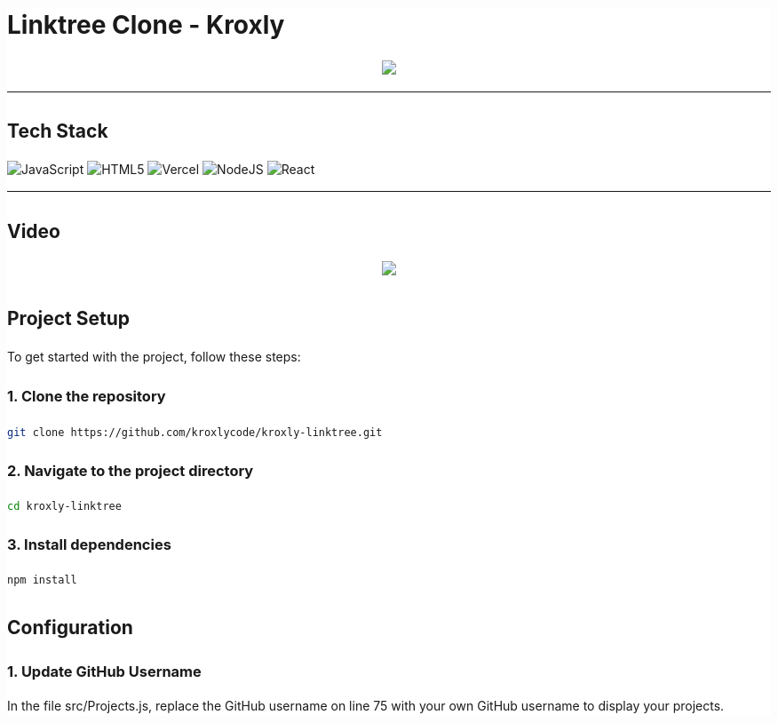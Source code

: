# Linktree Clone - Kroxly

<div align="center">
  <img src="https://kroxly.com/upload/kroxly-linktree.png" style="width: 80%;">
</div>

---

## Tech Stack

![JavaScript](https://img.shields.io/badge/javascript-%23323330.svg?style=for-the-badge&logo=javascript&logoColor=%23F7DF1E) ![HTML5](https://img.shields.io/badge/html5-%23E34F26.svg?style=for-the-badge&logo=html5&logoColor=white) ![Vercel](https://img.shields.io/badge/vercel-%23000000.svg?style=for-the-badge&logo=vercel&logoColor=white) ![NodeJS](https://img.shields.io/badge/node.js-6DA55F?style=for-the-badge&logo=node.js&logoColor=white) ![React](https://img.shields.io/badge/react-%2320232a.svg?style=for-the-badge&logo=react&logoColor=%2361DAFB)

---

## Video

<div align="center">
  <a href="https://www.youtube.com/watch?v=WSZxJMQUfbk" target="_blank">
    <img src="https://img.youtube.com/vi/WSZxJMQUfbk/0.jpg" style="width: 40%;">
  </a>
</div>


## Project Setup

To get started with the project, follow these steps:

### 1. Clone the repository

```bash
git clone https://github.com/kroxlycode/kroxly-linktree.git
```

### 2. Navigate to the project directory

```bash
cd kroxly-linktree
```

### 3. Install dependencies

```bash
npm install
```

## Configuration

### 1. Update GitHub Username

In the file src/Projects.js, replace the GitHub username on line 75 with your own GitHub username to display your projects.
